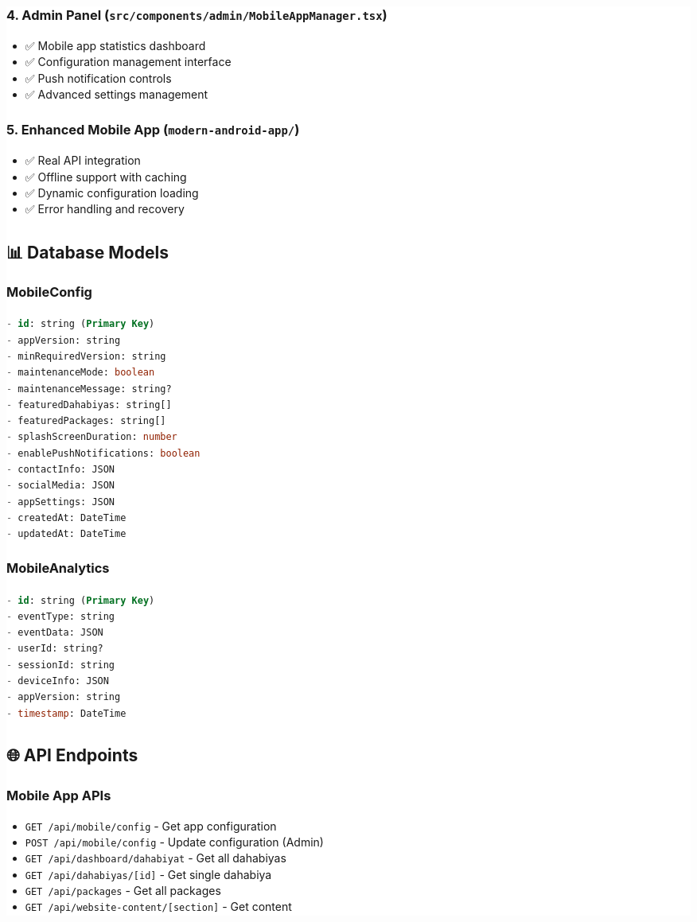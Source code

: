 ### 4. **Admin Panel** (`src/components/admin/MobileAppManager.tsx`)
- ✅ Mobile app statistics dashboard
- ✅ Configuration management interface
- ✅ Push notification controls
- ✅ Advanced settings management

### 5. **Enhanced Mobile App** (`modern-android-app/`)
- ✅ Real API integration
- ✅ Offline support with caching
- ✅ Dynamic configuration loading
- ✅ Error handling and recovery

## 📊 **Database Models**

### MobileConfig
```sql
- id: string (Primary Key)
- appVersion: string
- minRequiredVersion: string
- maintenanceMode: boolean
- maintenanceMessage: string?
- featuredDahabiyas: string[]
- featuredPackages: string[]
- splashScreenDuration: number
- enablePushNotifications: boolean
- contactInfo: JSON
- socialMedia: JSON
- appSettings: JSON
- createdAt: DateTime
- updatedAt: DateTime
```

### MobileAnalytics
```sql
- id: string (Primary Key)
- eventType: string
- eventData: JSON
- userId: string?
- sessionId: string
- deviceInfo: JSON
- appVersion: string
- timestamp: DateTime
```

## 🌐 **API Endpoints**

### Mobile App APIs
- `GET /api/mobile/config` - Get app configuration
- `POST /api/mobile/config` - Update configuration (Admin)
- `GET /api/dashboard/dahabiyat` - Get all dahabiyas
- `GET /api/dahabiyas/[id]` - Get single dahabiya
- `GET /api/packages` - Get all packages
- `GET /api/website-content/[section]` - Get content
